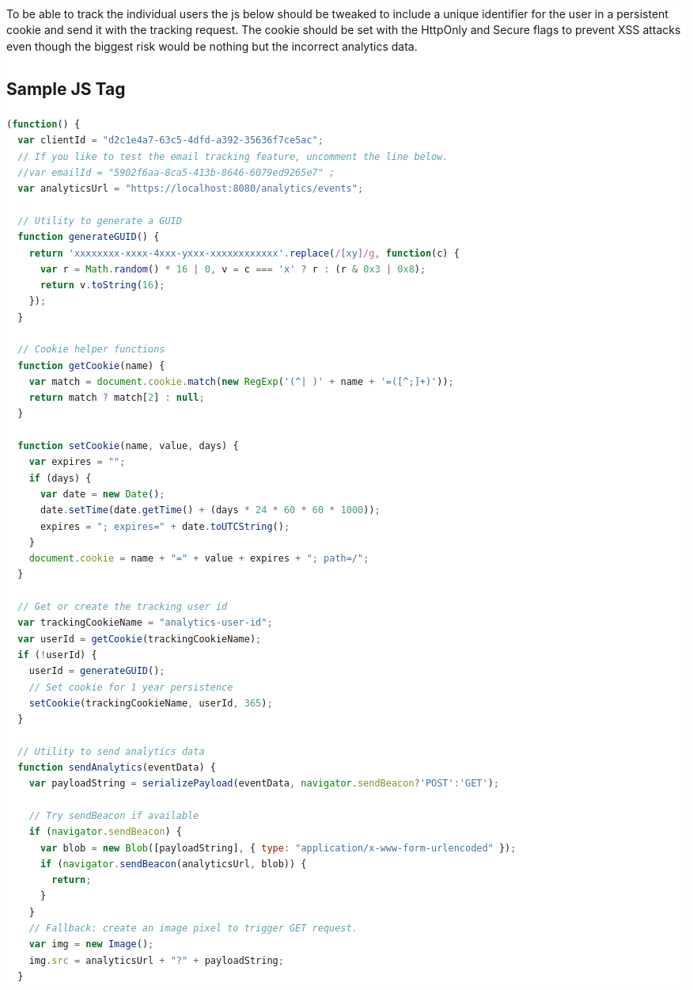 
To be able to track the individual users the js below should be tweaked to include a unique identifier for the user in a persistent cookie 
and send it with the tracking request. The cookie should be set with the HttpOnly and Secure flags to prevent XSS attacks even though 
the biggest risk would be nothing but the incorrect analytics data.

## Sample JS Tag  

```js
(function() {
  var clientId = "d2c1e4a7-63c5-4dfd-a392-35636f7ce5ac";
  // If you like to test the email tracking feature, uncomment the line below.
  //var emailId = "5902f6aa-8ca5-413b-8646-6079ed9265e7" ;
  var analyticsUrl = "https://localhost:8080/analytics/events";

  // Utility to generate a GUID
  function generateGUID() {
    return 'xxxxxxxx-xxxx-4xxx-yxxx-xxxxxxxxxxxx'.replace(/[xy]/g, function(c) {
      var r = Math.random() * 16 | 0, v = c === 'x' ? r : (r & 0x3 | 0x8);
      return v.toString(16);
    });
  }

  // Cookie helper functions
  function getCookie(name) {
    var match = document.cookie.match(new RegExp('(^| )' + name + '=([^;]+)'));
    return match ? match[2] : null;
  }

  function setCookie(name, value, days) {
    var expires = "";
    if (days) {
      var date = new Date();
      date.setTime(date.getTime() + (days * 24 * 60 * 60 * 1000));
      expires = "; expires=" + date.toUTCString();
    }
    document.cookie = name + "=" + value + expires + "; path=/";
  }

  // Get or create the tracking user id
  var trackingCookieName = "analytics-user-id";
  var userId = getCookie(trackingCookieName);
  if (!userId) {
    userId = generateGUID();
    // Set cookie for 1 year persistence
    setCookie(trackingCookieName, userId, 365);
  }

  // Utility to send analytics data
  function sendAnalytics(eventData) {
    var payloadString = serializePayload(eventData, navigator.sendBeacon?'POST':'GET');

    // Try sendBeacon if available
    if (navigator.sendBeacon) {
      var blob = new Blob([payloadString], { type: "application/x-www-form-urlencoded" });
      if (navigator.sendBeacon(analyticsUrl, blob)) {
        return;
      }
    }
    // Fallback: create an image pixel to trigger GET request.
    var img = new Image();
    img.src = analyticsUrl + "?" + payloadString;
  }
```